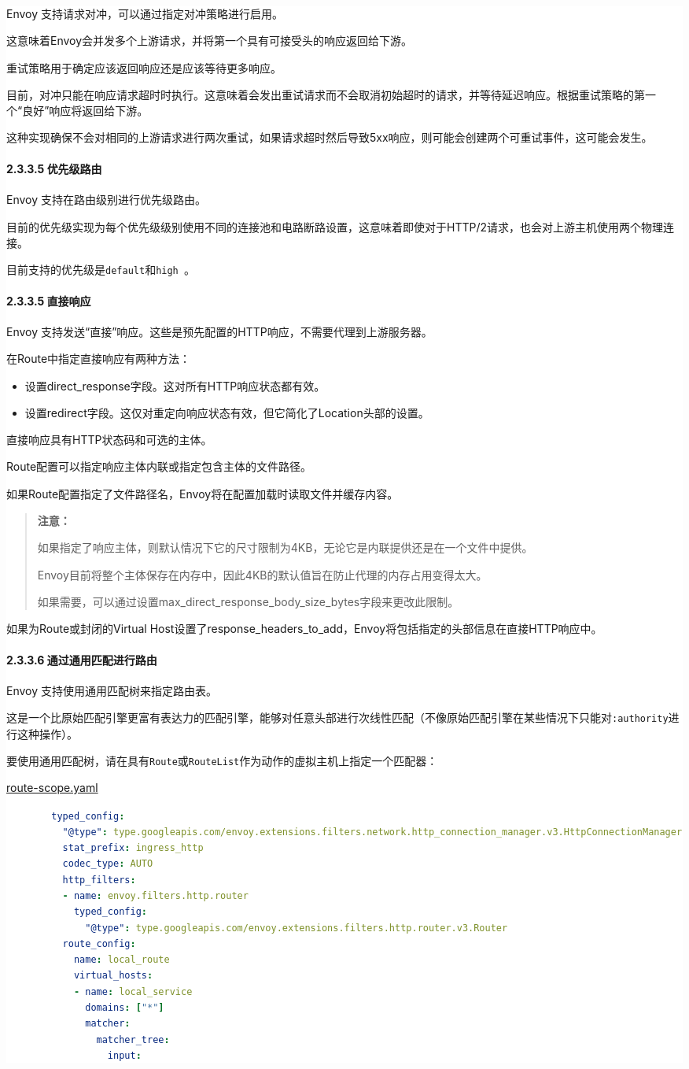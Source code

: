 Envoy 支持请求对冲，可以通过指定对冲策略进行启用。

这意味着Envoy会并发多个上游请求，并将第一个具有可接受头的响应返回给下游。

重试策略用于确定应该返回响应还是应该等待更多响应。

目前，对冲只能在响应请求超时时执行。这意味着会发出重试请求而不会取消初始超时的请求，并等待延迟响应。根据重试策略的第一个“良好”响应将返回给下游。

这种实现确保不会对相同的上游请求进行两次重试，如果请求超时然后导致5xx响应，则可能会创建两个可重试事件，这可能会发生。

#### 2.3.3.5 优先级路由

Envoy 支持在路由级别进行优先级路由。

目前的优先级实现为每个优先级级别使用不同的连接池和电路断路设置，这意味着即使对于HTTP/2请求，也会对上游主机使用两个物理连接。

目前支持的优先级是`default`和`high `。

#### 2.3.3.5 直接响应

Envoy 支持发送“直接”响应。这些是预先配置的HTTP响应，不需要代理到上游服务器。

在Route中指定直接响应有两种方法：

- 设置direct_response字段。这对所有HTTP响应状态都有效。

- 设置redirect字段。这仅对重定向响应状态有效，但它简化了Location头部的设置。

直接响应具有HTTP状态码和可选的主体。

Route配置可以指定响应主体内联或指定包含主体的文件路径。

如果Route配置指定了文件路径名，Envoy将在配置加载时读取文件并缓存内容。

> **注意：**
> 
> 如果指定了响应主体，则默认情况下它的尺寸限制为4KB，无论它是内联提供还是在一个文件中提供。
>
> Envoy目前将整个主体保存在内存中，因此4KB的默认值旨在防止代理的内存占用变得太大。
>
> 如果需要，可以通过设置max_direct_response_body_size_bytes字段来更改此限制。

如果为Route或封闭的Virtual Host设置了response_headers_to_add，Envoy将包括指定的头部信息在直接HTTP响应中。


#### 2.3.3.6 通过通用匹配进行路由

Envoy 支持使用通用匹配树来指定路由表。

这是一个比原始匹配引擎更富有表达力的匹配引擎，能够对任意头部进行次线性匹配（不像原始匹配引擎在某些情况下只能对`:authority`进行这种操作）。

要使用通用匹配树，请在具有`Route`或`RouteList`作为动作的虚拟主机上指定一个匹配器：

[route-scope.yaml](https://www.envoyproxy.io/docs/envoy/v1.28.0/intro/arch_overview/http/http_routing#id2)
```yaml
        typed_config:
          "@type": type.googleapis.com/envoy.extensions.filters.network.http_connection_manager.v3.HttpConnectionManager
          stat_prefix: ingress_http
          codec_type: AUTO
          http_filters:
          - name: envoy.filters.http.router
            typed_config:
              "@type": type.googleapis.com/envoy.extensions.filters.http.router.v3.Router
          route_config:
            name: local_route
            virtual_hosts:
            - name: local_service
              domains: ["*"]
              matcher:
                matcher_tree:
                  input:
```